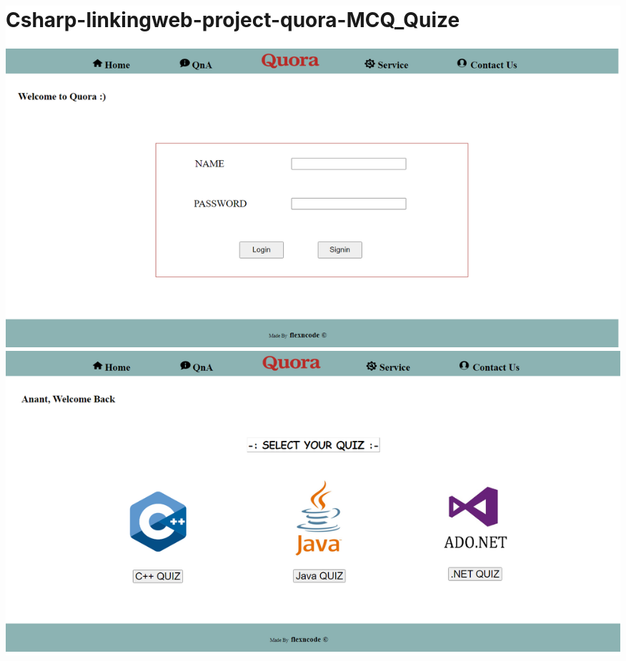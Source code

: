 # Csharp-linkingweb-project-quora-MCQ_Quize

<img style="width:100%;" src="https://github.com/anantsaini222/Csharp-linkingweb-project-quora-MCQ_Quize/blob/f92873a8a352558e554514a5111fb5c4ece2e160/Quora-1.PNG">

<img style="width:100%;" src="https://github.com/anantsaini222/Csharp-linkingweb-project-quora-MCQ_Quize/blob/f92873a8a352558e554514a5111fb5c4ece2e160/Quora-2.PNG">
